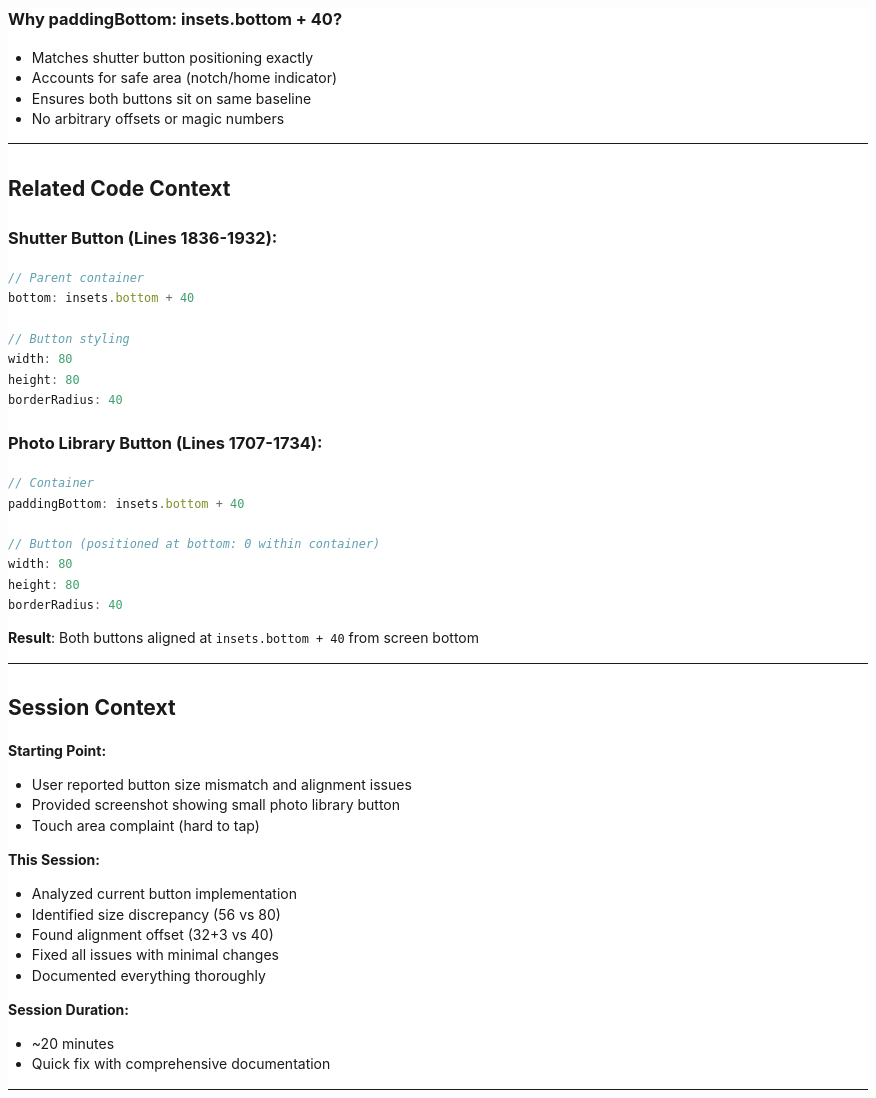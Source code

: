 ### Why paddingBottom: insets.bottom + 40?
- Matches shutter button positioning exactly
- Accounts for safe area (notch/home indicator)
- Ensures both buttons sit on same baseline
- No arbitrary offsets or magic numbers

---

## Related Code Context

### Shutter Button (Lines 1836-1932):
```javascript
// Parent container
bottom: insets.bottom + 40

// Button styling
width: 80
height: 80
borderRadius: 40
```

### Photo Library Button (Lines 1707-1734):
```javascript
// Container
paddingBottom: insets.bottom + 40

// Button (positioned at bottom: 0 within container)
width: 80
height: 80
borderRadius: 40
```

**Result**: Both buttons aligned at `insets.bottom + 40` from screen bottom

---

## Session Context

**Starting Point:**
- User reported button size mismatch and alignment issues
- Provided screenshot showing small photo library button
- Touch area complaint (hard to tap)

**This Session:**
- Analyzed current button implementation
- Identified size discrepancy (56 vs 80)
- Found alignment offset (32+3 vs 40)
- Fixed all issues with minimal changes
- Documented everything thoroughly

**Session Duration:**
- ~20 minutes
- Quick fix with comprehensive documentation

---